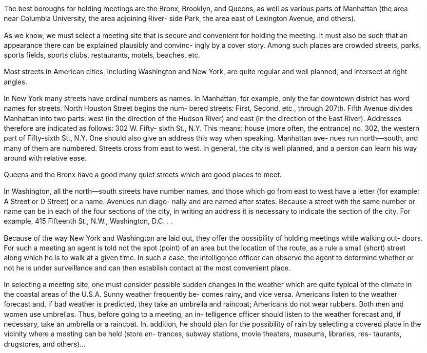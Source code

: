 The best boroughs for holding meetings are the Bronx,
Brooklyn, and Queens, as well as various parts of Manhattan
(the area near Columbia University, the area adjoining River-
side Park, the area east of Lexington Avenue, and others).

As we know, we must select a meeting site that is secure and
convenient for holding the meeting. It must also be such that
an appearance there can be explained plausibly and convinc-
ingly by a cover story. Among such places are crowded streets,
parks, sports fields, sports clubs, restaurants, motels, beaches,
etc.

Most streets in American cities, including Washington and
New York, are quite regular and well planned, and intersect at
right angles.

In New York many streets have ordinal numbers as names.
In Manhattan, for example, only the far downtown district has
word names for streets. North Houston Street begins the num-
bered streets: First, Second, etc., through 207th. Fifth Avenue
divides Manhattan into two parts: west (in the direction of the
Hudson River) and east (in the direction of the East River).
Addresses therefore are indicated as follows: 302 W. Fifty-
sixth St., N.Y. This means: house (more often, the entrance)
no. 302, the western part of Fifty-sixth St., N.Y. One should
also give an address this way when speaking. Manhattan ave-
nues run north—south, and many of them are numbered. Streets
cross from east to west. In general, the city is well planned,
and a person can learn his way around with relative ease.

Queens and the Bronx have a good many quiet streets which
are good places to meet.

In Washington, all the north—south streets have number
names, and those which go from east to west have a letter (for
example: A Street or D Street) or a name. Avenues run diago-
nally and are named after states. Because a street with the same
number or name can be in each of the four sections of the city,
in writing an address it is necessary to indicate the section of
the city. For example, 415 Fifteenth St., N.W., Washington,
D.C. . .

Because of the way New York and Washington are laid out,
they offer the possibility of holding meetings while walking out-
doors. For such a meeting an agent is told not the spot (point)
of an area but the location of the route, as a rule a small (short)
street along which he is to walk at a given time. In such a case,
the intelligence officer can observe the agent to determine
whether or not he is under surveillance and can then establish
contact at the most convenient place.

In selecting a meeting site, one must consider possible sudden
changes in the weather which are quite typical of the climate in
the coastal areas of the U.S.A. Sunny weather frequently be-
comes rainy, and vice versa. Americans listen to the weather
forecast and, if bad weather is predicted, they take an umbrella
and raincoat; Americans do not wear rubbers. Both men and
women use umbrellas. Thus, before going to a meeting, an in-
telligence officer should listen to the weather forecast and, if
necessary, take an umbrella or a raincoat. In. addition, he
should plan for the possibility of rain by selecting a covered
place in the vicinity where a meeting can be held (store en-
trances, subway stations, movie theaters, museums, libraries, res-
taurants, drugstores, and others)... 
